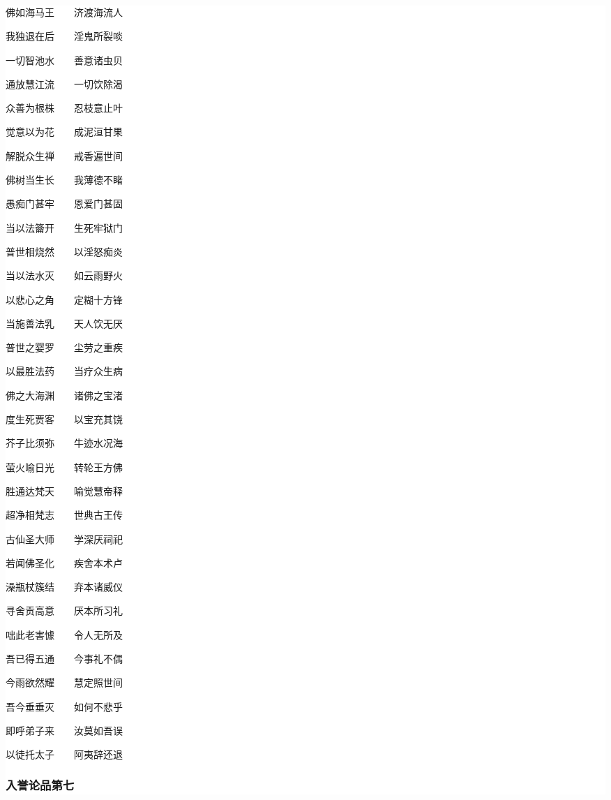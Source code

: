 佛如海马王　　济渡海流人  

我独退在后　　淫鬼所裂啖  

一切智池水　　善意诸虫贝  

通放慧江流　　一切饮除渴  

众善为根株　　忍枝意止叶  

觉意以为花　　成泥洹甘果  

解脱众生禅　　戒香遍世间  

佛树当生长　　我薄德不睹  

愚痴门甚牢　　恩爱门甚固  

当以法籥开　　生死牢狱门  

普世相烧然　　以淫怒痴炎  

当以法水灭　　如云雨野火  

以悲心之角　　定糊十方锋  

当施善法乳　　天人饮无厌  

普世之婴罗　　尘劳之重疾  

以最胜法药　　当疗众生病  

佛之大海渊　　诸佛之宝渚  

度生死贾客　　以宝充其饶  

芥子比须弥　　牛迹水况海  

萤火喻日光　　转轮王方佛  

胜通达梵天　　喻觉慧帝释  

超净相梵志　　世典古王传  

古仙圣大师　　学深厌祠祀  

若闻佛圣化　　疾舍本术卢  

澡瓶杖簇结　　弃本诸威仪  

寻舍贡高意　　厌本所习礼  

咄此老害懅　　令人无所及  

吾已得五通　　今事礼不偶  

今雨欲然耀　　慧定照世间  

吾今垂垂灭　　如何不悲乎  

即呼弟子来　　汝莫如吾误  

以徒托太子　　阿夷辞还退  

### 入誉论品第七
